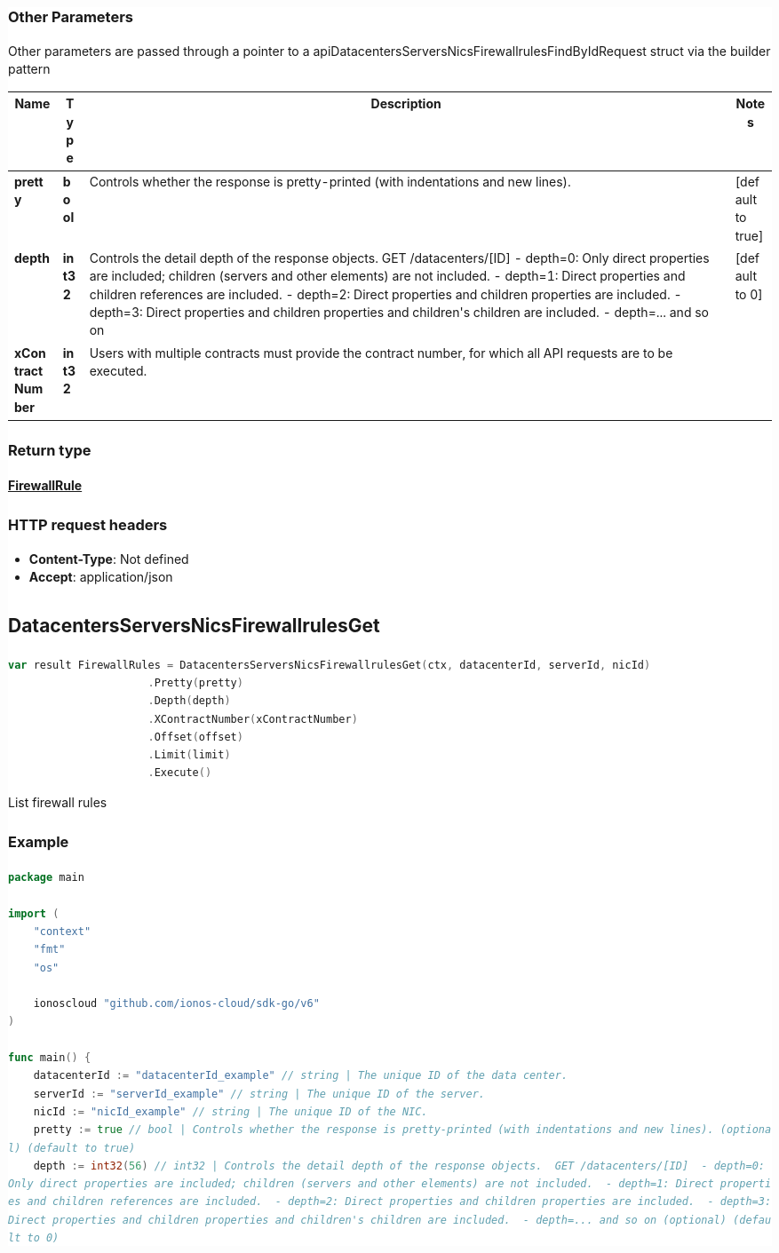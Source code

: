 ### Other Parameters

Other parameters are passed through a pointer to a apiDatacentersServersNicsFirewallrulesFindByIdRequest struct via the builder pattern


|Name | Type | Description  | Notes|
|------------- | ------------- | ------------- | -------------|
| **pretty** | **bool** | Controls whether the response is pretty-printed (with indentations and new lines). | [default to true]|
| **depth** | **int32** | Controls the detail depth of the response objects.  GET /datacenters/[ID]  - depth&#x3D;0: Only direct properties are included; children (servers and other elements) are not included.  - depth&#x3D;1: Direct properties and children references are included.  - depth&#x3D;2: Direct properties and children properties are included.  - depth&#x3D;3: Direct properties and children properties and children&#39;s children are included.  - depth&#x3D;... and so on | [default to 0]|
| **xContractNumber** | **int32** | Users with multiple contracts must provide the contract number, for which all API requests are to be executed. | |

### Return type

[**FirewallRule**](../models/FirewallRule.md)

### HTTP request headers

- **Content-Type**: Not defined
- **Accept**: application/json



## DatacentersServersNicsFirewallrulesGet

```go
var result FirewallRules = DatacentersServersNicsFirewallrulesGet(ctx, datacenterId, serverId, nicId)
                      .Pretty(pretty)
                      .Depth(depth)
                      .XContractNumber(xContractNumber)
                      .Offset(offset)
                      .Limit(limit)
                      .Execute()
```

List firewall rules



### Example

```go
package main

import (
    "context"
    "fmt"
    "os"

    ionoscloud "github.com/ionos-cloud/sdk-go/v6"
)

func main() {
    datacenterId := "datacenterId_example" // string | The unique ID of the data center.
    serverId := "serverId_example" // string | The unique ID of the server.
    nicId := "nicId_example" // string | The unique ID of the NIC.
    pretty := true // bool | Controls whether the response is pretty-printed (with indentations and new lines). (optional) (default to true)
    depth := int32(56) // int32 | Controls the detail depth of the response objects.  GET /datacenters/[ID]  - depth=0: Only direct properties are included; children (servers and other elements) are not included.  - depth=1: Direct properties and children references are included.  - depth=2: Direct properties and children properties are included.  - depth=3: Direct properties and children properties and children's children are included.  - depth=... and so on (optional) (default to 0)
```